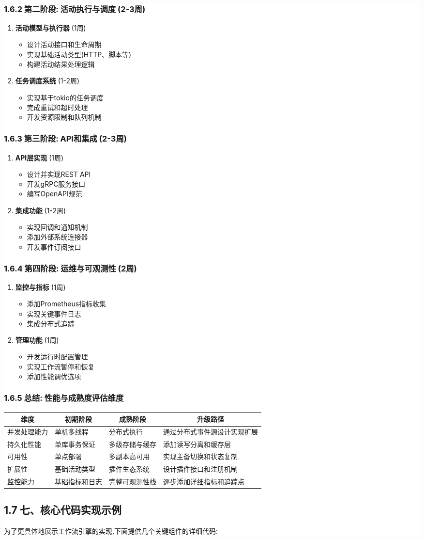 ### 1.6.2 第二阶段: 活动执行与调度 (2-3周)

1. **活动模型与执行器** (1周)
   - 设计活动接口和生命周期
   - 实现基础活动类型(HTTP、脚本等)
   - 构建活动结果处理逻辑

1. **任务调度系统** (1-2周)
   - 实现基于tokio的任务调度
   - 完成重试和超时处理
   - 开发资源限制和队列机制

### 1.6.3 第三阶段: API和集成 (2-3周)

1. **API层实现** (1周)
   - 设计并实现REST API
   - 开发gRPC服务接口
   - 编写OpenAPI规范

1. **集成功能** (1-2周)
   - 实现回调和通知机制
   - 添加外部系统连接器
   - 开发事件订阅接口

### 1.6.4 第四阶段: 运维与可观测性 (2周)

1. **监控与指标** (1周)
   - 添加Prometheus指标收集
   - 实现关键事件日志
   - 集成分布式追踪

1. **管理功能** (1周)
   - 开发运行时配置管理
   - 实现工作流暂停和恢复
   - 添加性能调优选项

### 1.6.5 总结: 性能与成熟度评估维度

| 维度 | 初期阶段 | 成熟阶段 | 升级路径 |
|-----|---------|---------|---------|
| 并发处理能力 | 单机多线程 | 分布式执行 | 通过分布式事件源设计实现扩展 |
| 持久化性能 | 单库事务保证 | 多级存储与缓存 | 添加读写分离和缓存层 |
| 可用性 | 单点部署 | 多副本高可用 | 实现主备切换和状态复制 |
| 扩展性 | 基础活动类型 | 插件生态系统 | 设计插件接口和注册机制 |
| 监控能力 | 基础指标和日志 | 完整可观测性栈 | 逐步添加详细指标和追踪点 |

## 1.7 七、核心代码实现示例

为了更具体地展示工作流引擎的实现,下面提供几个关键组件的详细代码:
